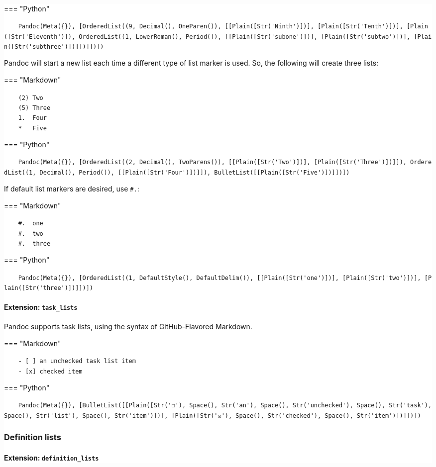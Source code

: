 === "Python"

        Pandoc(Meta({}), [OrderedList((9, Decimal(), OneParen()), [[Plain([Str('Ninth')])], [Plain([Str('Tenth')])], [Plain([Str('Eleventh')]), OrderedList((1, LowerRoman(), Period()), [[Plain([Str('subone')])], [Plain([Str('subtwo')])], [Plain([Str('subthree')])]])]])])



Pandoc will start a new list each time a different type of list marker
is used. So, the following will create three lists:

=== "Markdown"

        (2) Two
        (5) Three
        1.  Four
        *   Five

=== "Python"

        Pandoc(Meta({}), [OrderedList((2, Decimal(), TwoParens()), [[Plain([Str('Two')])], [Plain([Str('Three')])]]), OrderedList((1, Decimal(), Period()), [[Plain([Str('Four')])]]), BulletList([[Plain([Str('Five')])]])])



If default list markers are desired, use `#.`:

=== "Markdown"

        #.  one
        #.  two
        #.  three

=== "Python"

        Pandoc(Meta({}), [OrderedList((1, DefaultStyle(), DefaultDelim()), [[Plain([Str('one')])], [Plain([Str('two')])], [Plain([Str('three')])]])])



#### Extension: `task_lists`

Pandoc supports task lists, using the syntax of GitHub-Flavored
Markdown.

=== "Markdown"

        - [ ] an unchecked task list item
        - [x] checked item

=== "Python"

        Pandoc(Meta({}), [BulletList([[Plain([Str('☐'), Space(), Str('an'), Space(), Str('unchecked'), Space(), Str('task'), Space(), Str('list'), Space(), Str('item')])], [Plain([Str('☒'), Space(), Str('checked'), Space(), Str('item')])]])])



### Definition lists

#### Extension: `definition_lists`
